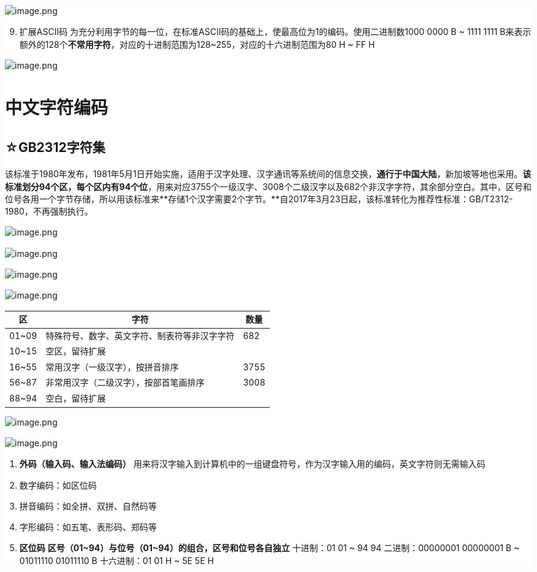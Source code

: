   ![image.png](https://tc-cdn.flowus.cn/oss/14b11fbf-6f25-4e91-878d-e4b90d65ff64/image.png?time=1747469700&token=f43ddd462c9da866f7a1677a5d214cac91a23b9db0a94f77ebdb1e82837416b9&role=sharePaid)

9. 扩展ASCII码
为充分利用字节的每一位，在标准ASCII码的基础上，使最高位为1的编码。使用二进制数1000 0000 B ~ 1111 1111 B来表示额外的128个**不常用字符**，对应的十进制范围为128~255，对应的十六进制范围为80 H ~ FF H

  ![image.png](https://tc-cdn.flowus.cn/oss/28e18f78-814d-4b6b-bb01-c68ceda824d4/image.png?time=1747469700&token=3926e0b3ce673027d969530454e66df21ec072eac1c8327989488223f1eaaad3&role=sharePaid)

# 中文字符编码

## ☆GB2312字符集

该标准于1980年发布，1981年5月1日开始实施，适用于汉字处理、汉字通讯等系统间的信息交换，**通行于中国大陆**，新加坡等地也采用。**该标准划分94个区，每个区内有94个位**，用来对应3755个一级汉字、3008个二级汉字以及682个非汉字字符，其余部分空白。其中，区号和位号各用一个字节存储，所以用该标准来**存储1个汉字需要2个字节。**自2017年3月23日起，该标准转化为推荐性标准：GB/T2312-1980，不再强制执行。

![image.png](https://tc-cdn.flowus.cn/oss/ea6983b3-f940-4b39-8ade-f91454690fc3/image.png?time=1747469700&token=30029784f942caf851d85e3c6778b934a0f59d1ff83c82eb62a6ac95416d681c&role=sharePaid)

![image.png](https://tc-cdn.flowus.cn/oss/9f24416b-e66f-4ffc-b0db-bde33dffcc22/image.png?time=1747469700&token=110a8520f08dcc1ccff67b4e8ab788d145e55e86e65aa97fea1b19cdc5663550&role=sharePaid)

![image.png](https://tc-cdn.flowus.cn/oss/b918ab3f-5e74-4803-b86c-9b6f9cb59c50/image.png?time=1747469700&token=aa254db69400f489f12cc9554f4d37475ed8cab170617d62f958c97cfdb0c1d4&role=sharePaid)

![image.png](https://tc-cdn.flowus.cn/oss/8ec96dea-d59d-4a3e-9fc3-8a9179796495/image.png?time=1747469700&token=fd63ef7ab4fdef3b38d3f15313130f76e9fbff774d7e7f9b589a2515064edfed&role=sharePaid)

|区|字符|数量|
|-|-|-|
|01~09|特殊符号、数字、英文字符、制表符等非汉字字符|682|
|10~15|空区，留待扩展||
|16~55|常用汉字（一级汉字），按拼音排序|3755|
|56~87|非常用汉字（二级汉字），按部首笔画排序|3008|
|88~94|空白，留待扩展||

![image.png](https://tc-cdn.flowus.cn/oss/e8eb6c0c-61ee-4152-9189-9e20fc9b1ab1/image.png?time=1747469700&token=24514da516c037f508ffafcd14266d252f2e7d00dc3c353628537ef4cde05abc&role=sharePaid)

![image.png](https://tc-cdn.flowus.cn/oss/05cff385-5954-4eb7-80f5-fb7ec138ff35/image.png?time=1747469700&token=6e9c35180b346336f3292ee4720e9e24782be1eddf95f31386020d747d47d67d&role=sharePaid)

1. **外码（输入码、输入法编码）**
用来将汉字输入到计算机中的一组键盘符号，作为汉字输入用的编码，英文字符则无需输入码

  1. 数字编码：如区位码

  2. 拼音编码：如全拼、双拼、自然码等

  3. 字形编码：如五笔、表形码、郑码等

2. **区位码**
**区号（01~94）与位号（01~94）的组合，区号和位号各自独立**
十进制：01 01 ~ 94 94
二进制：00000001 00000001 B ~ 01011110 01011110 B
十六进制：01 01 H ~ 5E 5E H
